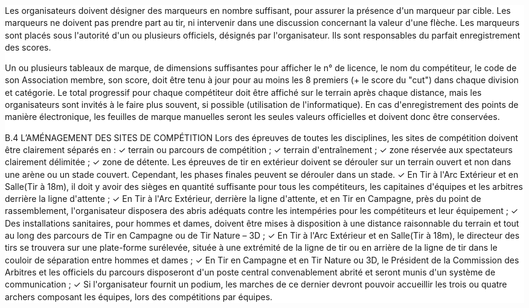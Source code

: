 Les organisateurs doivent désigner des marqueurs en nombre suffisant, pour assurer la présence d'un
marqueur par cible. Les marqueurs ne doivent pas prendre part au tir, ni intervenir dans une discussion
concernant la valeur d'une flèche.
Les marqueurs sont placés sous l'autorité d'un ou plusieurs officiels, désignés par l'organisateur. Ils sont
responsables du parfait enregistrement des scores.

Un ou plusieurs tableaux de marque, de dimensions suffisantes pour afficher le n° de licence, le nom du
compétiteur, le code de son Association membre, son score, doit être tenu à jour pour au moins les 8
premiers (+ le score du "cut") dans chaque division et catégorie.
Le total progressif pour chaque compétiteur doit être affiché sur le terrain après chaque distance, mais les
organisateurs sont invités à le faire plus souvent, si possible (utilisation de l'informatique).
En cas d'enregistrement des points de manière électronique, les feuilles de marque manuelles seront les
seules valeurs officielles et doivent donc être conservées.

B.4 L’AMÉNAGEMENT DES SITES DE COMPÉTITION
Lors des épreuves de toutes les disciplines, les sites de compétition doivent être clairement séparés en :
✓ terrain ou parcours de compétition ;
✓ terrain d'entraînement ;
✓ zone réservée aux spectateurs clairement délimitée ;
✓ zone de détente.
Les épreuves de tir en extérieur doivent se dérouler sur un terrain ouvert et non dans une arène ou un
stade couvert. Cependant, les phases finales peuvent se dérouler dans un stade.
✓ En Tir à l'Arc Extérieur et en Salle(Tir à 18m), il doit y avoir des sièges en quantité suffisante pour
tous les compétiteurs, les capitaines d'équipes et les arbitres derrière la ligne d'attente ;
✓ En Tir à l'Arc Extérieur, derrière la ligne d'attente, et en Tir en Campagne, près du point de rassemblement,
l'organisateur disposera des abris adéquats contre les intempéries pour les compétiteurs et leur
équipement ;
✓ Des installations sanitaires, pour hommes et dames, doivent être mises à disposition à une distance
raisonnable du terrain et tout au long des parcours de Tir en Campagne ou de Tir Nature – 3D ;
✓ En Tir à l'Arc Extérieur et en Salle(Tir à 18m), le directeur des tirs se trouvera sur une plate-forme
surélevée, située à une extrémité de la ligne de tir ou en arrière de la ligne de tir dans le couloir de
séparation entre hommes et dames ;
✓ En Tir en Campagne et en Tir Nature ou 3D, le Président de la Commission des Arbitres et les officiels
du parcours disposeront d'un poste central convenablement abrité et seront munis d'un système de
communication ;
✓ Si l'organisateur fournit un podium, les marches de ce dernier devront pouvoir accueillir les trois ou
quatre archers composant les équipes, lors des compétitions par équipes.
